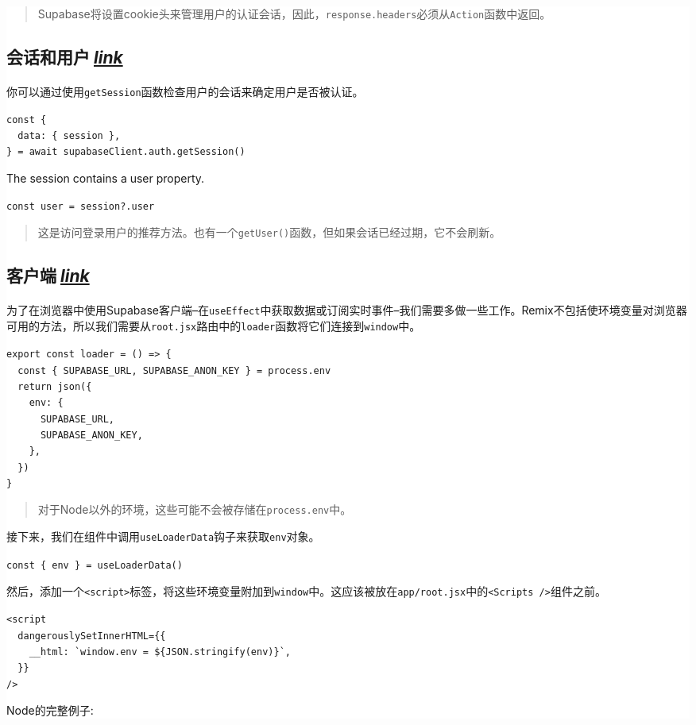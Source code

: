 > Supabase将设置cookie头来管理用户的认证会话，因此，`response.headers`必须从`Action`函数中返回。

## 会话和用户 [*link*](#%e4%bc%9a%e8%af%9d%e5%92%8c%e7%94%a8%e6%88%b7)

你可以通过使用`getSession`函数检查用户的会话来确定用户是否被认证。

```
const {
  data: { session },
} = await supabaseClient.auth.getSession()
```

The session contains a user property.

```
const user = session?.user
```

> 这是访问登录用户的推荐方法。也有一个`getUser()`函数，但如果会话已经过期，它不会刷新。

## 客户端 [*link*](#%e5%ae%a2%e6%88%b7%e7%ab%af)

为了在浏览器中使用Supabase客户端–在`useEffect`中获取数据或订阅实时事件–我们需要多做一些工作。Remix不包括使环境变量对浏览器可用的方法，所以我们需要从`root.jsx`路由中的`loader`函数将它们连接到`window`中。

```
export const loader = () => {
  const { SUPABASE_URL, SUPABASE_ANON_KEY } = process.env
  return json({
    env: {
      SUPABASE_URL,
      SUPABASE_ANON_KEY,
    },
  })
}
```

> 对于Node以外的环境，这些可能不会被存储在`process.env`中。

接下来，我们在组件中调用`useLoaderData`钩子来获取`env`对象。

```
const { env } = useLoaderData()
```

然后，添加一个`<script>`标签，将这些环境变量附加到`window`中。这应该被放在`app/root.jsx`中的`<Scripts />`组件之前。

```
<script
  dangerouslySetInnerHTML={{
    __html: `window.env = ${JSON.stringify(env)}`,
  }}
/>
```

Node的完整例子:
